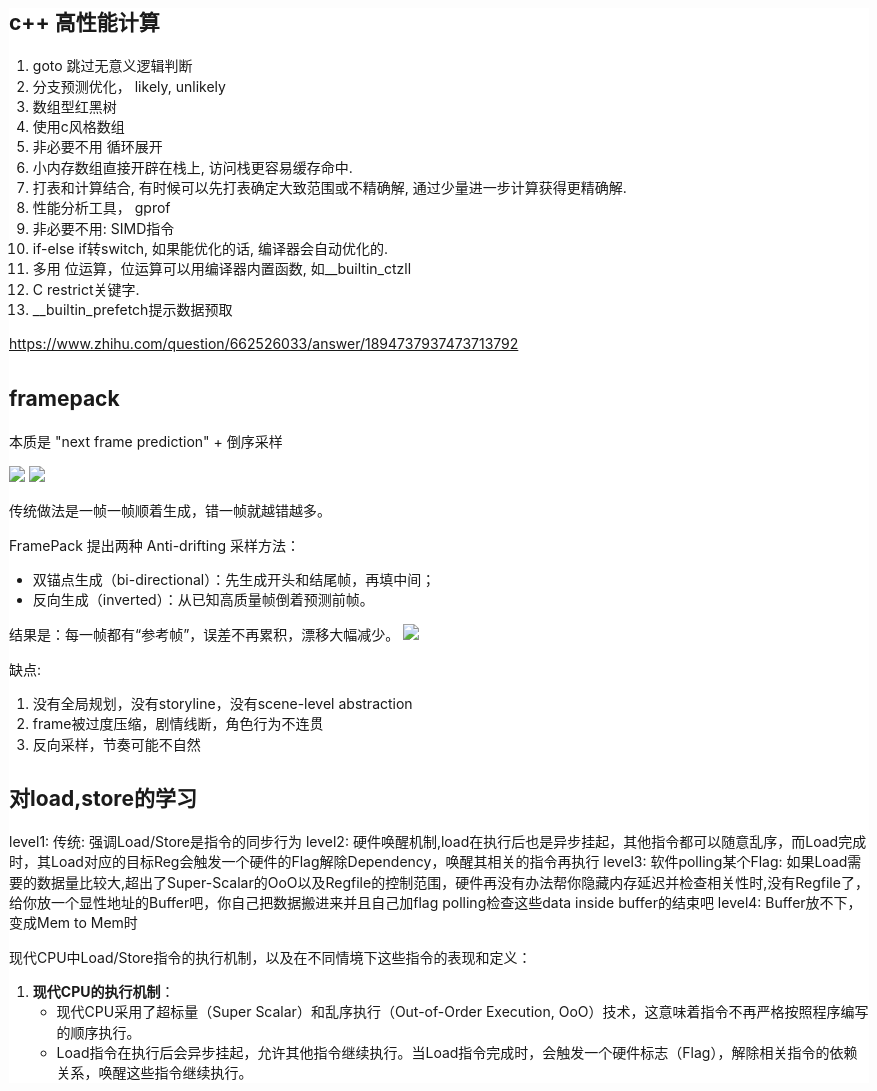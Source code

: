 ## c++ 高性能计算

1. goto 跳过无意义逻辑判断
2. 分支预测优化， likely, unlikely
3. 数组型红黑树
4. 使用c风格数组
5. 非必要不用 循环展开
6. 小内存数组直接开辟在栈上, 访问栈更容易缓存命中.
7. 打表和计算结合, 有时候可以先打表确定大致范围或不精确解, 通过少量进一步计算获得更精确解.
8. 性能分析工具， gprof
9. 非必要不用: SIMD指令
10. if-else if转switch, 如果能优化的话, 编译器会自动优化的.
11. 多用 位运算，位运算可以用编译器内置函数, 如__builtin_ctzll
12. C restrict关键字.
13. __builtin_prefetch提示数据预取

https://www.zhihu.com/question/662526033/answer/1894737937473713792

## framepack
本质是 "next frame prediction" + 倒序采样 

![](https://picx.zhimg.com/50/v2-f7ac23352f5236b7dc9f2d9f691b5239_720w.jpg?source=2c26e567)
![](https://picx.zhimg.com/50/v2-acbdf296177e9051c68a7b1b4986ff9d_720w.jpg?source=2c26e567)

传统做法是一帧一帧顺着生成，错一帧就越错越多。 

FramePack 提出两种 Anti-drifting 采样方法：

- 双锚点生成（bi-directional）：先生成开头和结尾帧，再填中间； 
- 反向生成（inverted）：从已知高质量帧倒着预测前帧。

结果是：每一帧都有“参考帧”，误差不再累积，漂移大幅减少。
![](https://pic1.zhimg.com/50/v2-2cfbf5bc39d5299192cb7da003a54d2f_720w.jpg?source=2c26e567)

缺点:
1. 没有全局规划，没有storyline，没有scene-level abstraction
2. frame被过度压缩，剧情线断，角色行为不连贯
3. 反向采样，节奏可能不自然

## 对load,store的学习

level1: 传统: 强调Load/Store是指令的同步行为
level2: 硬件唤醒机制,load在执行后也是异步挂起，其他指令都可以随意乱序，而Load完成时，其Load对应的目标Reg会触发一个硬件的Flag解除Dependency，唤醒其相关的指令再执行
level3: 软件polling某个Flag: 如果Load需要的数据量比较大,超出了Super-Scalar的OoO以及Regfile的控制范围，硬件再没有办法帮你隐藏内存延迟并检查相关性时,没有Regfile了，给你放一个显性地址的Buffer吧，你自己把数据搬进来并且自己加flag polling检查这些data inside buffer的结束吧
level4: Buffer放不下，变成Mem to Mem时


现代CPU中Load/Store指令的执行机制，以及在不同情境下这些指令的表现和定义：

1. **现代CPU的执行机制**：
   - 现代CPU采用了超标量（Super Scalar）和乱序执行（Out-of-Order Execution, OoO）技术，这意味着指令不再严格按照程序编写的顺序执行。
   - Load指令在执行后会异步挂起，允许其他指令继续执行。当Load指令完成时，会触发一个硬件标志（Flag），解除相关指令的依赖关系，唤醒这些指令继续执行。
